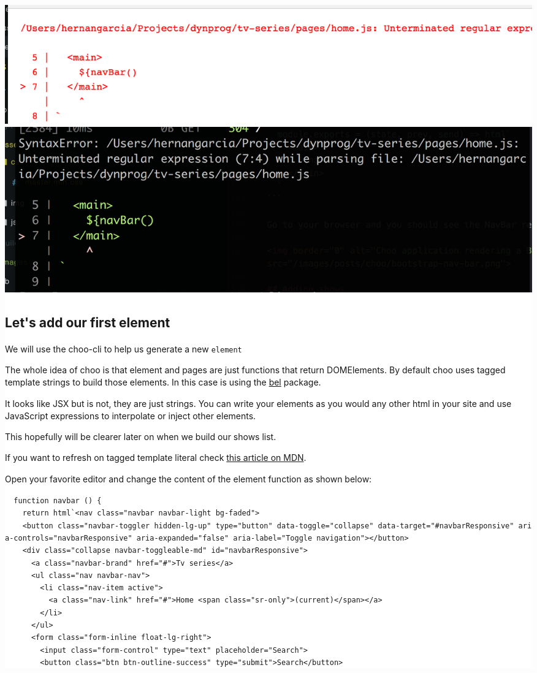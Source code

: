 
<img border="0" alt="Budo displays errors in the browser" src="/images/posts/choo/budo-syntax-errors.png">

<img border="0" alt="Budo displays errors in the console" src="/images/posts/choo/budo-syntax-errors-console.png">


## Let's add our first element

We will use the choo-cli to help us generate a new `element`

<script type="text/javascript" src="https://asciinema.org/a/94219.js" id="asciicast-94219" async></script>

The whole idea of choo is that element and pages are just functions that return DOMElements.
By default choo uses tagged template strings to build those elements. In this case is using the [bel](https://www.npmjs.com/package/bel) package.

It looks like JSX but is not, they are just strings.
You can write your elements as you would any other html in your site and use JavaScript expressions to interpolate or inject other elements.

This hopefully will be clearer later on when we build our shows list.

If you want to refresh on tagged template literal check [this article on MDN](https://developer.mozilla.org/en-US/docs/Web/JavaScript/Reference/Template_literals).

Open your favorite editor and change the content of the element function as shown below:

```
  function navbar () {
    return html`<nav class="navbar navbar-light bg-faded">
    <button class="navbar-toggler hidden-lg-up" type="button" data-toggle="collapse" data-target="#navbarResponsive" aria-controls="navbarResponsive" aria-expanded="false" aria-label="Toggle navigation"></button>
    <div class="collapse navbar-toggleable-md" id="navbarResponsive">
      <a class="navbar-brand" href="#">Tv series</a>
      <ul class="nav navbar-nav">
        <li class="nav-item active">
          <a class="nav-link" href="#">Home <span class="sr-only">(current)</span></a>
        </li>
      </ul>
      <form class="form-inline float-lg-right">
        <input class="form-control" type="text" placeholder="Search">
        <button class="btn btn-outline-success" type="submit">Search</button>
```